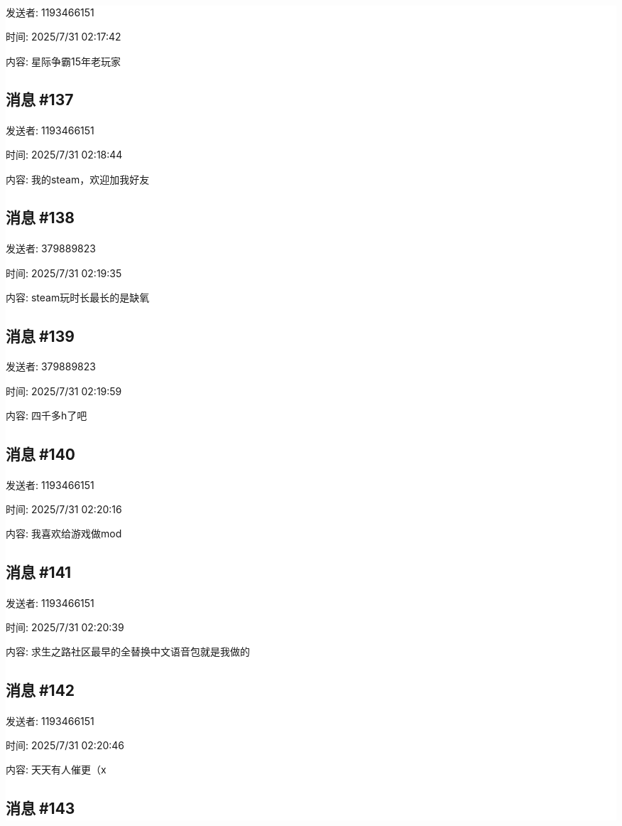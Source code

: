 发送者: 1193466151

时间: 2025/7/31 02:17:42

内容: 星际争霸15年老玩家

## 消息 #137

发送者: 1193466151

时间: 2025/7/31 02:18:44

内容: 我的steam，欢迎加我好友

## 消息 #138

发送者: 379889823

时间: 2025/7/31 02:19:35

内容: steam玩时长最长的是缺氧

## 消息 #139

发送者: 379889823

时间: 2025/7/31 02:19:59

内容: 四千多h了吧

## 消息 #140

发送者: 1193466151

时间: 2025/7/31 02:20:16

内容: 我喜欢给游戏做mod

## 消息 #141

发送者: 1193466151

时间: 2025/7/31 02:20:39

内容: 求生之路社区最早的全替换中文语音包就是我做的

## 消息 #142

发送者: 1193466151

时间: 2025/7/31 02:20:46

内容: 天天有人催更（x

## 消息 #143
